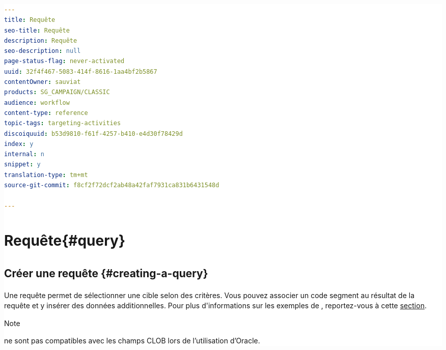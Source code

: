 ```yaml
---
title: Requête
seo-title: Requête
description: Requête
seo-description: null
page-status-flag: never-activated
uuid: 32f4f467-5083-414f-8616-1aa4bf2b5867
contentOwner: sauviat
products: SG_CAMPAIGN/CLASSIC
audience: workflow
content-type: reference
topic-tags: targeting-activities
discoiquuid: b53d9810-f61f-4257-b410-e4d30f78429d
index: y
internal: n
snippet: y
translation-type: tm+mt
source-git-commit: f8cf2f72dcf2ab48a42faf7931ca831b6431548d

---
```



# Requête{#query}

## Créer une requête {#creating-a-query}

Une requête permet de sélectionner une cible selon des critères. Vous pouvez associer un code segment au résultat de la requête et y insérer des données additionnelles.
Pour plus d&#39;informations sur les exemples de , reportez-vous à cette [section](../../workflow/using/querying-recipient-table.md).

>[!NOTE]
>
>   ne sont pas compatibles avec les champs CLOB lors de l’utilisation d’Oracle.
